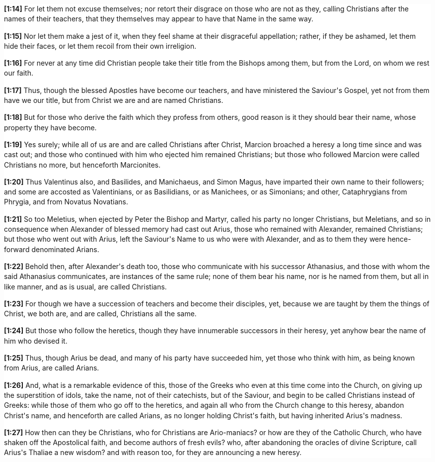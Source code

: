 **[1:14]** For let them not excuse themselves; nor retort their disgrace on those who are not as they, calling Christians after the names of their teachers, that they themselves may appear to have that Name in the same way.

**[1:15]** Nor let them make a jest of it, when they feel shame at their disgraceful appellation; rather, if they be ashamed, let them hide their faces, or let them recoil from their own irreligion.

**[1:16]** For never at any time did Christian people take their title from the Bishops among them, but from the Lord, on whom we rest our faith.

**[1:17]** Thus, though the blessed Apostles have become our teachers, and have ministered the Saviour's Gospel, yet not from them have we our title, but from Christ we are and are named Christians.

**[1:18]** But for those who derive the faith which they profess from others, good reason is it they should bear their name, whose property they have become.

**[1:19]** Yes surely; while all of us are and are called Christians after Christ, Marcion broached a heresy a long time since and was cast out; and those who continued with him who ejected him remained Christians; but those who followed Marcion were called Christians no more, but henceforth Marcionites.

**[1:20]** Thus Valentinus also, and Basilides, and Manichaeus, and Simon Magus, have imparted their own name to their followers; and some are accosted as Valentinians, or as Basilidians, or as Manichees, or as Simonians; and other, Cataphrygians from Phrygia, and from Novatus Novatians.

**[1:21]** So too Meletius, when ejected by Peter the Bishop and Martyr, called his party no longer Christians, but Meletians, and so in consequence when Alexander of blessed memory had cast out Arius, those who remained with Alexander, remained Christians; but those who went out with Arius, left the Saviour's Name to us who were with Alexander, and as to them they were hence-forward denominated Arians.

**[1:22]** Behold then, after Alexander's death too, those who communicate with his successor Athanasius, and those with whom the said Athanasius communicates, are instances of the same rule; none of them bear his name, nor is he named from them, but all in like manner, and as is usual, are called Christians.

**[1:23]** For though we have a succession of teachers and become their disciples, yet, because we are taught by them the things of Christ, we both are, and are called, Christians all the same.

**[1:24]** But those who follow the heretics, though they have innumerable successors in their heresy, yet anyhow bear the name of him who devised it.

**[1:25]** Thus, though Arius be dead, and many of his party have succeeded him, yet those who think with him, as being known from Arius, are called Arians.

**[1:26]** And, what is a remarkable evidence of this, those of the Greeks who even at this time come into the Church, on giving up the superstition of idols, take the name, not of their catechists, but of the Saviour, and begin to be called Christians instead of Greeks: while those of them who go off to the heretics, and again all who from the Church change to this heresy, abandon Christ's name, and henceforth are called Arians, as no longer holding Christ's faith, but having inherited Arius's madness.

**[1:27]** How then can they be Christians, who for Christians are Ario-maniacs? or how are they of the Catholic Church, who have shaken off the Apostolical faith, and become authors of fresh evils? who, after abandoning the oracles of divine Scripture, call Arius's Thaliae a new wisdom? and with reason too, for they are announcing a new heresy.
